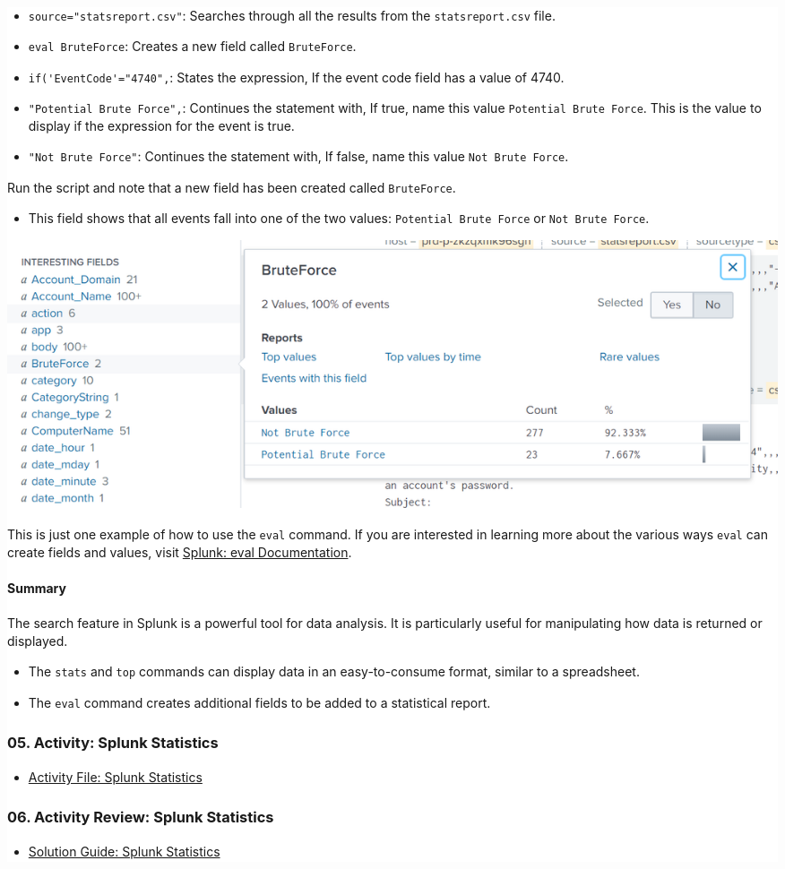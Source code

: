   - `source="statsreport.csv"`: Searches through all the results from the `statsreport.csv` file.

  - `eval BruteForce`: Creates a new field called `BruteForce`.

  - `if('EventCode'="4740",`: States the expression, If the event code field has a value of 4740.

  - `"Potential Brute Force",`: Continues the statement with, If true, name this value `Potential Brute Force`. This is the value to display if the expression for the event is true.

  - `"Not Brute Force"`: Continues the statement with, If false, name this value `Not Brute Force`.
  
Run the script and note that a new field has been created called `BruteForce`.

  - This field shows that all events fall into one of the two values: `Potential Brute Force` or `Not Brute Force`.

   ![stats5](images/stats5.png) 

This is just one example of how to use the `eval` command. If you are interested in learning more about the various ways `eval` can create fields and values, visit [Splunk: eval Documentation](https://docs.splunk.com/Documentation/Splunk/8.0.1/SearchReference/Eval).
  
#### Summary
  
The search feature in Splunk is a powerful tool for data analysis. It is particularly useful for manipulating how data is returned or displayed. 

  - The `stats` and `top` commands can display data in an easy-to-consume format, similar to a spreadsheet.

  - The `eval` command creates additional fields to be added to a statistical report.
  

### 05. Activity: Splunk Statistics

- [Activity File: Splunk Statistics](activities/05-Splunk-Stats/Unsolved/README.md)


### 06. Activity Review: Splunk Statistics
- [Solution Guide: Splunk Statistics](activities/05-Splunk-Stats/Solved/readme.md)

  